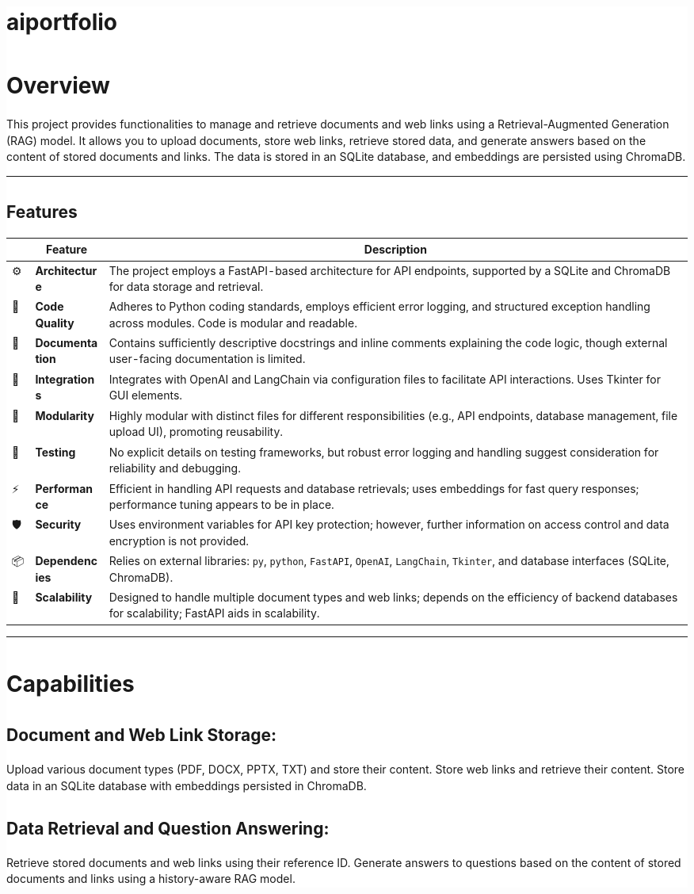 # aiportfolio

# Overview
This project provides functionalities to manage and retrieve documents and web links using a Retrieval-Augmented Generation (RAG) model. It allows you to upload documents, store web links, retrieve stored data, and generate answers based on the content of stored documents and links. The data is stored in an SQLite database, and embeddings are persisted using ChromaDB.

---
##  Features

|     | Feature           | Description                                                                                                                                            |
|-----|-------------------|--------------------------------------------------------------------------------------------------------------------------------------------------------|
| ⚙️  | **Architecture**  | The project employs a FastAPI-based architecture for API endpoints, supported by a SQLite and ChromaDB for data storage and retrieval.                 |
| 🔩  | **Code Quality**  | Adheres to Python coding standards, employs efficient error logging, and structured exception handling across modules. Code is modular and readable.   |
| 📄  | **Documentation** | Contains sufficiently descriptive docstrings and inline comments explaining the code logic, though external user-facing documentation is limited.      |
| 🔌  | **Integrations**  | Integrates with OpenAI and LangChain via configuration files to facilitate API interactions. Uses Tkinter for GUI elements.                            |
| 🧩  | **Modularity**    | Highly modular with distinct files for different responsibilities (e.g., API endpoints, database management, file upload UI), promoting reusability.   |
| 🧪  | **Testing**       | No explicit details on testing frameworks, but robust error logging and handling suggest consideration for reliability and debugging.                  |
| ⚡️  | **Performance**   | Efficient in handling API requests and database retrievals; uses embeddings for fast query responses; performance tuning appears to be in place.       |
| 🛡️ | **Security**      | Uses environment variables for API key protection; however, further information on access control and data encryption is not provided.                 |
| 📦  | **Dependencies**  | Relies on external libraries: `py`, `python`, `FastAPI`, `OpenAI`, `LangChain`, `Tkinter`, and database interfaces (SQLite, ChromaDB).                 |
| 🚀  | **Scalability**   | Designed to handle multiple document types and web links; depends on the efficiency of backend databases for scalability; FastAPI aids in scalability. |

---

# Capabilities

## Document and Web Link Storage:

Upload various document types (PDF, DOCX, PPTX, TXT) and store their content.
Store web links and retrieve their content.
Store data in an SQLite database with embeddings persisted in ChromaDB.

## Data Retrieval and Question Answering:

Retrieve stored documents and web links using their reference ID.
Generate answers to questions based on the content of stored documents and links using a history-aware RAG model.
